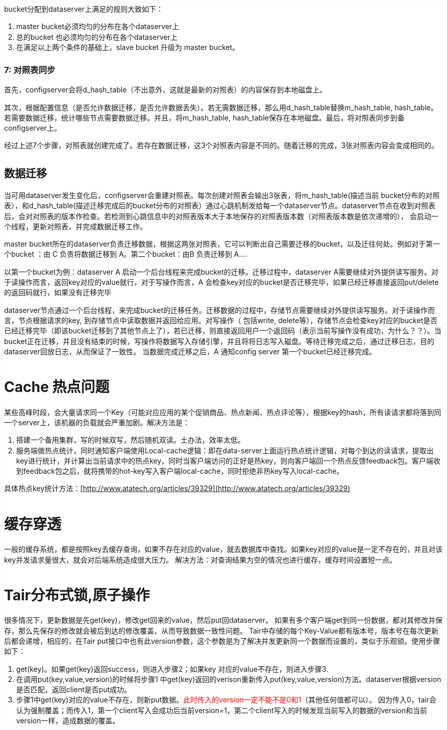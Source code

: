 bucket分配到dataserver上满足的规则大致如下：
1. master bucket必须均匀的分布在各个dataserver上
2. 总的bucket 也必须均匀的分布在各个dataserver上
3. 在满足以上两个条件的基础上，slave bucket 升级为 master bucket。

### 7: 对照表同步

首先，configserver会将d_hash_table（不出意外，这就是最新的对照表）的内容保存到本地磁盘上。

其次，根据配置信息（是否允许数据迁移，是否允许数据丢失）。若无需数据迁移，那么用d_hash_table替换m_hash_table, hash_table。若需要数据迁移，统计哪些节点需要数据迁移。并且，将m_hash_table, hash_table保存在本地磁盘。最后，将对照表同步到备configserver上。

经过上述7个步骤，对照表就创建完成了。若存在数据迁移，这3个对照表内容是不同的。随着迁移的完成，3张对照表内容会变成相同的。


## 数据迁移
当可用dataserver发生变化后，configserver会重建对照表。每次创建对照表会输出3张表，将m_hash_table(描述当前 bucket分布的对照表），和d_hash_table(描述迁移完成后的bucket分布的对照表）通过心跳机制发给每一个dataserver节点。dataserver节点在收到对照表后，会对对照表的版本作检查。若检测到心跳信息中的对照表版本大于本地保存的对照表版本数（对照表版本数是依次递增的）， 会启动一个线程，更新对照表，并完成数据迁移工作。

master bucket所在的dataserver负责迁移数据，根据这两张对照表，它可以判断出自己需要迁移的bucket，以及迁往何处。例如对于第一个bucket ：由 C 负责将数据迁移到 A。第二个bucket：由B 负责迁移到 A....

以第一个bucket为例：dataserver A 启动一个后台线程来完成bucket的迁移。迁移过程中，dataserver A需要继续对外提供读写服务。对于读操作而言，返回key对应的value就行，对于写操作而言，A 会检查key对应的bucket是否迁移完毕，如果已经迁移直接返回put/delete的返回码就行，如果没有迁移完毕

dataserver节点通过一个后台线程，来完成bucket的迁移任务。迁移数据的过程中，存储节点需要继续对外提供读写服务。对于读操作而言，节点根据请求的key, 到存储节点中读取数据并返回给应用。对写操作（ 包括write, delete等），存储节点会检查key对应的bucket是否已经迁移完毕（即该bucket迁移到了其他节点上了），若已迁移，则直接返回用户一个返回码（表示当前写操作没有成功，为什么？？）。当bucket正在迁移，并且没有结束的时候，写操作将数据写入存储引擎，并且将将日志写入磁盘。等待迁移完成之后，通过迁移日志，目的dataserver回放日志，从而保证了一致性。 当数据完成迁移之后，A 通知config server 第一个bucket已经迁移完成。


# Cache 热点问题

某些高峰时段，会大量请求同一个Key（可能对应应用的某个促销商品、热点新闻、热点评论等），根据key的hash，所有读请求都将落到同一个server上，该机器的负载就会严重加剧。解决方法是：
1. 搭建一个备用集群，写的时候双写，然后随机双读。土办法，效率太低。
2. 服务端做热点统计，同时通知客户端使用Local-cache逻辑：即在data-server上面运行热点统计逻辑，对每个到达的读请求，提取出key进行统计，并计算出当前请求中的热点key，同时当客户端访问的正好是热key，则向客户端回一个热点反馈feedback包。客户端收到feedback包之后，就将携带的hot-key写入客户端local-cache，同时拒绝非热key写入local-cache。

具体热点key统计方法：[http://www.atatech.org/articles/39329](http://www.atatech.org/articles/39329)
# 缓存穿透
一般的缓存系统，都是按照key去缓存查询，如果不存在对应的value，就去数据库中查找。如果key对应的value是一定不存在的，并且对该key并发请求量很大，就会对后端系统造成很大压力。
解决方法：对查询结果为空的情况也进行缓存，缓存时间设置短一点。
# Tair分布式锁,原子操作
很多情况下，更新数据是先get(key)，修改get回来的value，然后put回dataserver。
如果有多个客户端get到同一份数据，都对其修改并保存，那么先保存的修改就会被后到达的修改覆盖，从而导致数据一致性问题。
Tair中存储的每个Key-Value都有版本号，版本号在每次更新后都会递增，相应的，在Tair put接口中也有此version参数，这个参数是为了解决并发更新同一个数据而设置的，类似于乐观锁。使用步骤如下：

1. get(key)。如果get(key)返回success，则进入步骤2；如果key 对应的value不存在，则进入步骤3.
2. 在调用put(key,value,version)的时候将步骤1 中get(key)返回的verison重新传入put(key,value,version)方法。dataserver根据version是否匹配，返回client是否put成功。
3. 步骤1中get(key)对应的value不存在，则新put数据。<font color=red>此时传入的version一定不能不是0和1</font>（其他任何值都可以）。 因为传入0，tair会认为强制覆盖；而传入1，第一个client写入会成功后当前version=1，第二个client写入的时候发现当前写入的数据的version和当前version一样，造成数据的覆盖。

